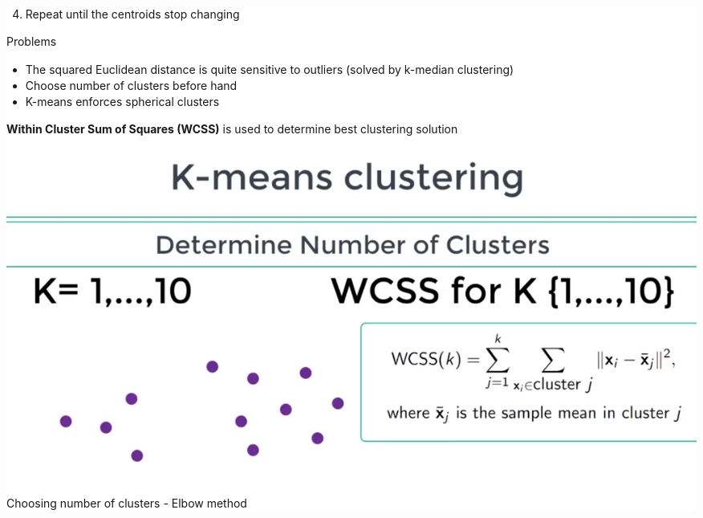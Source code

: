 4.  Repeat until the centroids stop changing



Problems
-   The squared Euclidean distance is quite sensitive to outliers (solved by k-median clustering)
-   Choose number of clusters before hand
-   K-means enforces spherical clusters



**Within Cluster Sum of Squares (WCSS)** is used to determine best clustering solution

![K-means clustering Determine Number of Clusters 10 WCSS for K k wcss(k) IIXi - xi€cluster j where is the sample mean in cluster j ](media/Customer-Analytics-in-Python_Intro-image4.png)

Choosing number of clusters - Elbow method
